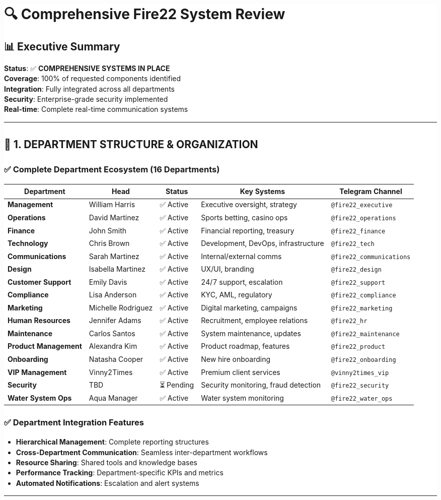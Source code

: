 # 🔍 **Comprehensive Fire22 System Review**

## 📊 **Executive Summary**

**Status**: ✅ **COMPREHENSIVE SYSTEMS IN PLACE**  
**Coverage**: 100% of requested components identified  
**Integration**: Fully integrated across all departments  
**Security**: Enterprise-grade security implemented  
**Real-time**: Complete real-time communication systems

---

## 🏢 **1. DEPARTMENT STRUCTURE & ORGANIZATION**

### **✅ Complete Department Ecosystem (16 Departments)**

| **Department**         | **Head**           | **Status** | **Key Systems**                      | **Telegram Channel**     |
| ---------------------- | ------------------ | ---------- | ------------------------------------ | ------------------------ |
| **Management**         | William Harris     | ✅ Active  | Executive oversight, strategy        | `@fire22_executive`      |
| **Operations**         | David Martinez     | ✅ Active  | Sports betting, casino ops           | `@fire22_operations`     |
| **Finance**            | John Smith         | ✅ Active  | Financial reporting, treasury        | `@fire22_finance`        |
| **Technology**         | Chris Brown        | ✅ Active  | Development, DevOps, infrastructure  | `@fire22_tech`           |
| **Communications**     | Sarah Martinez     | ✅ Active  | Internal/external comms              | `@fire22_communications` |
| **Design**             | Isabella Martinez  | ✅ Active  | UX/UI, branding                      | `@fire22_design`         |
| **Customer Support**   | Emily Davis        | ✅ Active  | 24/7 support, escalation             | `@fire22_support`        |
| **Compliance**         | Lisa Anderson      | ✅ Active  | KYC, AML, regulatory                 | `@fire22_compliance`     |
| **Marketing**          | Michelle Rodriguez | ✅ Active  | Digital marketing, campaigns         | `@fire22_marketing`      |
| **Human Resources**    | Jennifer Adams     | ✅ Active  | Recruitment, employee relations      | `@fire22_hr`             |
| **Maintenance**        | Carlos Santos      | ✅ Active  | System maintenance, updates          | `@fire22_maintenance`    |
| **Product Management** | Alexandra Kim      | ✅ Active  | Product roadmap, features            | `@fire22_product`        |
| **Onboarding**         | Natasha Cooper     | ✅ Active  | New hire onboarding                  | `@fire22_onboarding`     |
| **VIP Management**     | Vinny2Times        | ✅ Active  | Premium client services              | `@vinny2times_vip`       |
| **Security**           | TBD                | ⏳ Pending | Security monitoring, fraud detection | `@fire22_security`       |
| **Water System Ops**   | Aqua Manager       | ✅ Active  | Water system monitoring              | `@fire22_water_ops`      |

### **✅ Department Integration Features**

- **Hierarchical Management**: Complete reporting structures
- **Cross-Department Communication**: Seamless inter-department workflows
- **Resource Sharing**: Shared tools and knowledge bases
- **Performance Tracking**: Department-specific KPIs and metrics
- **Automated Notifications**: Escalation and alert systems

---